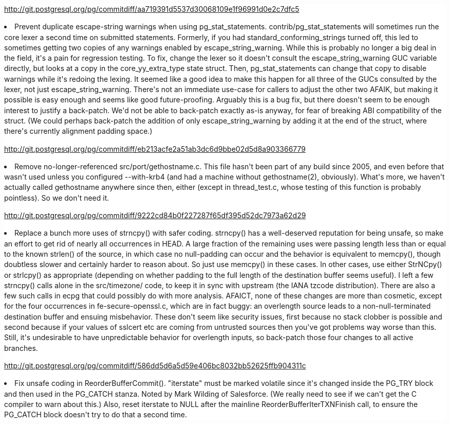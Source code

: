 <a target="_blank" href="http://git.postgresql.org/pg/commitdiff/aa719391d5537d30068109e1f96991d0e2c7dfc5">http://git.postgresql.org/pg/commitdiff/aa719391d5537d30068109e1f96991d0e2c7dfc5</a></li>

<li>Prevent duplicate escape-string warnings when using pg_stat_statements. contrib/pg_stat_statements will sometimes run the core lexer a second time on submitted statements. Formerly, if you had standard_conforming_strings turned off, this led to sometimes getting two copies of any warnings enabled by escape_string_warning. While this is probably no longer a big deal in the field, it's a pain for regression testing. To fix, change the lexer so it doesn't consult the escape_string_warning GUC variable directly, but looks at a copy in the core_yy_extra_type state struct. Then, pg_stat_statements can change that copy to disable warnings while it's redoing the lexing. It seemed like a good idea to make this happen for all three of the GUCs consulted by the lexer, not just escape_string_warning. There's not an immediate use-case for callers to adjust the other two AFAIK, but making it possible is easy enough and seems like good future-proofing. Arguably this is a bug fix, but there doesn't seem to be enough interest to justify a back-patch. We'd not be able to back-patch exactly as-is anyway, for fear of breaking ABI compatibility of the struct. (We could perhaps back-patch the addition of only escape_string_warning by adding it at the end of the struct, where there's currently alignment padding space.) 

<a target="_blank" href="http://git.postgresql.org/pg/commitdiff/eb213acfe2a51ab3dc6d9bbe02d5d8a903366779">http://git.postgresql.org/pg/commitdiff/eb213acfe2a51ab3dc6d9bbe02d5d8a903366779</a></li>

<li>Remove no-longer-referenced src/port/gethostname.c. This file hasn't been part of any build since 2005, and even before that wasn't used unless you configured --with-krb4 (and had a machine without gethostname(2), obviously). What's more, we haven't actually called gethostname anywhere since then, either (except in thread_test.c, whose testing of this function is probably pointless). So we don't need it. 

<a target="_blank" href="http://git.postgresql.org/pg/commitdiff/9222cd84b0f227287f65df395d52dc7973a62d29">http://git.postgresql.org/pg/commitdiff/9222cd84b0f227287f65df395d52dc7973a62d29</a></li>

<li>Replace a bunch more uses of strncpy() with safer coding. strncpy() has a well-deserved reputation for being unsafe, so make an effort to get rid of nearly all occurrences in HEAD. A large fraction of the remaining uses were passing length less than or equal to the known strlen() of the source, in which case no null-padding can occur and the behavior is equivalent to memcpy(), though doubtless slower and certainly harder to reason about. So just use memcpy() in these cases. In other cases, use either StrNCpy() or strlcpy() as appropriate (depending on whether padding to the full length of the destination buffer seems useful). I left a few strncpy() calls alone in the src/timezone/ code, to keep it in sync with upstream (the IANA tzcode distribution). There are also a few such calls in ecpg that could possibly do with more analysis. AFAICT, none of these changes are more than cosmetic, except for the four occurrences in fe-secure-openssl.c, which are in fact buggy: an overlength source leads to a non-null-terminated destination buffer and ensuing misbehavior. These don't seem like security issues, first because no stack clobber is possible and second because if your values of sslcert etc are coming from untrusted sources then you've got problems way worse than this. Still, it's undesirable to have unpredictable behavior for overlength inputs, so back-patch those four changes to all active branches. 

<a target="_blank" href="http://git.postgresql.org/pg/commitdiff/586dd5d6a5d59e406bc8032bb52625ffb904311c">http://git.postgresql.org/pg/commitdiff/586dd5d6a5d59e406bc8032bb52625ffb904311c</a></li>

<li>Fix unsafe coding in ReorderBufferCommit(). "iterstate" must be marked volatile since it's changed inside the PG_TRY block and then used in the PG_CATCH stanza. Noted by Mark Wilding of Salesforce. (We really need to see if we can't get the C compiler to warn about this.) Also, reset iterstate to NULL after the mainline ReorderBufferIterTXNFinish call, to ensure the PG_CATCH block doesn't try to do that a second time. 
